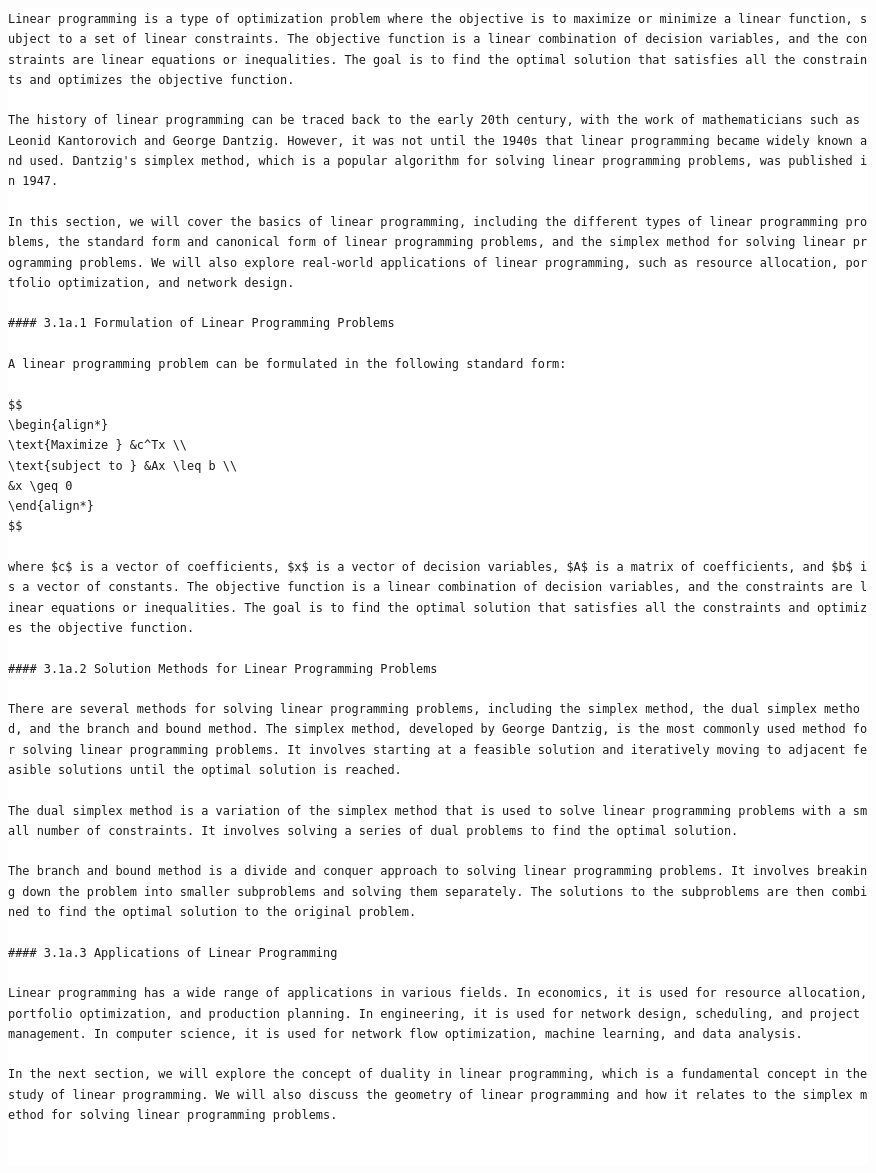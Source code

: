 ```
Linear programming is a type of optimization problem where the objective is to maximize or minimize a linear function, subject to a set of linear constraints. The objective function is a linear combination of decision variables, and the constraints are linear equations or inequalities. The goal is to find the optimal solution that satisfies all the constraints and optimizes the objective function.

The history of linear programming can be traced back to the early 20th century, with the work of mathematicians such as Leonid Kantorovich and George Dantzig. However, it was not until the 1940s that linear programming became widely known and used. Dantzig's simplex method, which is a popular algorithm for solving linear programming problems, was published in 1947.

In this section, we will cover the basics of linear programming, including the different types of linear programming problems, the standard form and canonical form of linear programming problems, and the simplex method for solving linear programming problems. We will also explore real-world applications of linear programming, such as resource allocation, portfolio optimization, and network design.

#### 3.1a.1 Formulation of Linear Programming Problems

A linear programming problem can be formulated in the following standard form:

$$
\begin{align*}
\text{Maximize } &c^Tx \\
\text{subject to } &Ax \leq b \\
&x \geq 0
\end{align*}
$$

where $c$ is a vector of coefficients, $x$ is a vector of decision variables, $A$ is a matrix of coefficients, and $b$ is a vector of constants. The objective function is a linear combination of decision variables, and the constraints are linear equations or inequalities. The goal is to find the optimal solution that satisfies all the constraints and optimizes the objective function.

#### 3.1a.2 Solution Methods for Linear Programming Problems

There are several methods for solving linear programming problems, including the simplex method, the dual simplex method, and the branch and bound method. The simplex method, developed by George Dantzig, is the most commonly used method for solving linear programming problems. It involves starting at a feasible solution and iteratively moving to adjacent feasible solutions until the optimal solution is reached.

The dual simplex method is a variation of the simplex method that is used to solve linear programming problems with a small number of constraints. It involves solving a series of dual problems to find the optimal solution.

The branch and bound method is a divide and conquer approach to solving linear programming problems. It involves breaking down the problem into smaller subproblems and solving them separately. The solutions to the subproblems are then combined to find the optimal solution to the original problem.

#### 3.1a.3 Applications of Linear Programming

Linear programming has a wide range of applications in various fields. In economics, it is used for resource allocation, portfolio optimization, and production planning. In engineering, it is used for network design, scheduling, and project management. In computer science, it is used for network flow optimization, machine learning, and data analysis.

In the next section, we will explore the concept of duality in linear programming, which is a fundamental concept in the study of linear programming. We will also discuss the geometry of linear programming and how it relates to the simplex method for solving linear programming problems.



```